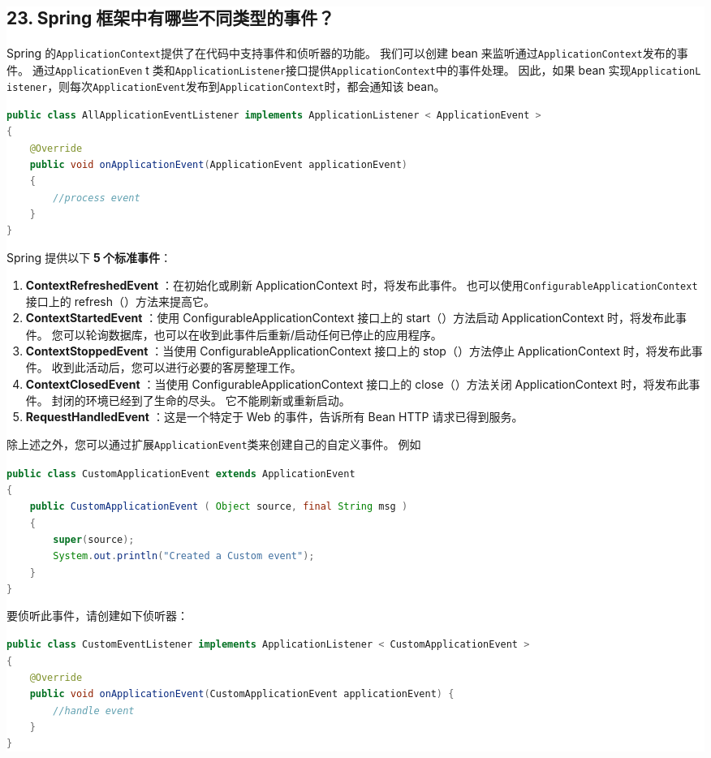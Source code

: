 ## 23\. Spring 框架中有哪些不同类型的事件？

Spring 的`ApplicationContext`提供了在代码中支持事件和侦听器的功能。 我们可以创建 bean 来监听通过`ApplicationContext`发布的事件。 通过`ApplicationEven` t 类和`ApplicationListener`接口提供`ApplicationContext`中的事件处理。 因此，如果 bean 实现`ApplicationListener`，则每次`ApplicationEvent`发布到`ApplicationContext`时，都会通知该 bean。

```java
public class AllApplicationEventListener implements ApplicationListener < ApplicationEvent > 
{
    @Override
    public void onApplicationEvent(ApplicationEvent applicationEvent) 
	{
        //process event
    }
}

```

Spring 提供以下 **5 个标准事件**：

1.  **ContextRefreshedEvent** ：在初始化或刷新 ApplicationContext 时，将发布此事件。 也可以使用`ConfigurableApplicationContext`接口上的 refresh（）方法来提高它。
2.  **ContextStartedEvent** ：使用 ConfigurableApplicationContext 接口上的 start（）方法启动 ApplicationContext 时，将发布此事件。 您可以轮询数据库，也可以在收到此事件后重新/启动任何已停止的应用程序。
3.  **ContextStoppedEvent** ：当使用 ConfigurableApplicationContext 接口上的 stop（）方法停止 ApplicationContext 时，将发布此事件。 收到此活动后，您可以进行必要的客房整理工作。
4.  **ContextClosedEvent** ：当使用 ConfigurableApplicationContext 接口上的 close（）方法关闭 ApplicationContext 时，将发布此事件。 封闭的环境已经到了生命的尽头。 它不能刷新或重新启动。
5.  **RequestHandledEvent** ：这是一个特定于 Web 的事件，告诉所有 Bean HTTP 请求已得到服务。

除上述之外，您可以通过扩展`ApplicationEvent`类来创建自己的自定义事件。 例如

```java
public class CustomApplicationEvent extends ApplicationEvent 
{ 
	public CustomApplicationEvent ( Object source, final String msg ) 
	{
		super(source);
		System.out.println("Created a Custom event");
	}
}

```

要侦听此事件，请创建如下侦听器：

```java
public class CustomEventListener implements ApplicationListener < CustomApplicationEvent > 
{
	@Override
    public void onApplicationEvent(CustomApplicationEvent applicationEvent) {
		//handle event
	}
}

```
